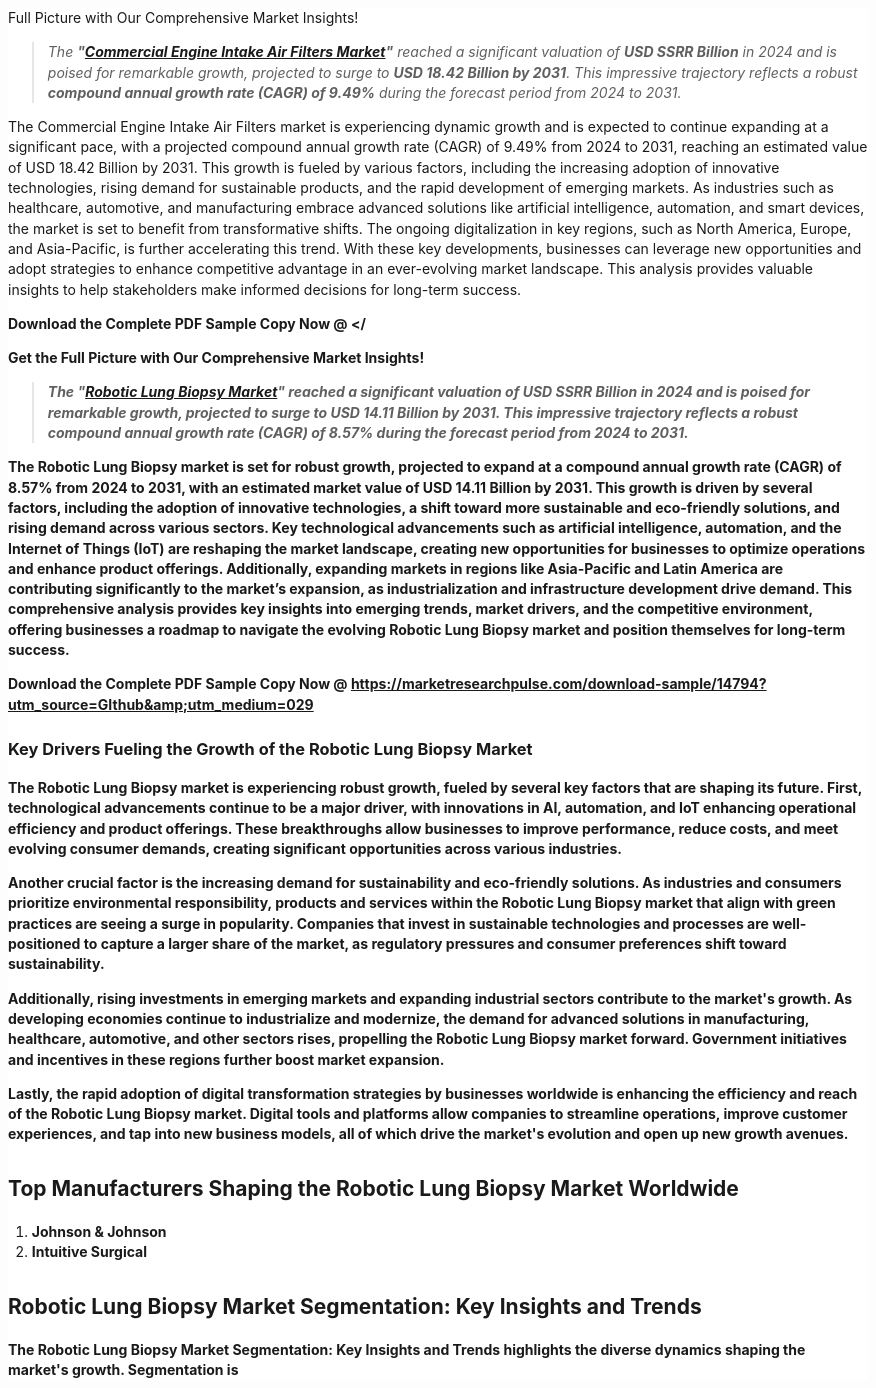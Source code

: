 Full Picture with Our Comprehensive Market Insights!</strong></p><blockquote><p><em>The <strong>"<a href="https://marketresearchpulse.com/download-sample/62487?utm_source=GIthub&amp;utm_medium=029">Commercial Engine Intake Air Filters Market</a>"</strong> reached a significant valuation of <strong>USD SSRR Billion</strong> in 2024 and is poised for remarkable growth, projected to surge to <strong>USD 18.42 Billion by 2031</strong>. This impressive trajectory reflects a robust <strong>compound annual growth rate (CAGR) of 9.49%</strong> during the forecast period from 2024 to 2031.</em></p></blockquote><p>The Commercial Engine Intake Air Filters market is experiencing dynamic growth and is expected to continue expanding at a significant pace, with a projected compound annual growth rate (CAGR) of 9.49% from 2024 to 2031, reaching an estimated value of USD 18.42 Billion by 2031. This growth is fueled by various factors, including the increasing adoption of innovative technologies, rising demand for sustainable products, and the rapid development of emerging markets. As industries such as healthcare, automotive, and manufacturing embrace advanced solutions like artificial intelligence, automation, and smart devices, the market is set to benefit from transformative shifts. The ongoing digitalization in key regions, such as North America, Europe, and Asia-Pacific, is further accelerating this trend. With these key developments, businesses can leverage new opportunities and adopt strategies to enhance competitive advantage in an ever-evolving market landscape. This analysis provides valuable insights to help stakeholders make informed decisions for long-term success.</p><p><strong>Download the Complete PDF Sample Copy Now @ </<p><strong>Get the Full Picture with Our Comprehensive Market Insights!</strong></p><blockquote><p><em>The <strong>"<a href="https://marketresearchpulse.com/download-sample/14794?utm_source=GIthub&amp;utm_medium=029">Robotic Lung Biopsy Market</a>"</strong> reached a significant valuation of <strong>USD SSRR Billion</strong> in 2024 and is poised for remarkable growth, projected to surge to <strong>USD 14.11 Billion by 2031</strong>. This impressive trajectory reflects a robust <strong>compound annual growth rate (CAGR) of 8.57%</strong> during the forecast period from 2024 to 2031.</em></p></blockquote><p>The Robotic Lung Biopsy market is set for robust growth, projected to expand at a compound annual growth rate (CAGR) of 8.57% from 2024 to 2031, with an estimated market value of USD 14.11 Billion by 2031. This growth is driven by several factors, including the adoption of innovative technologies, a shift toward more sustainable and eco-friendly solutions, and rising demand across various sectors. Key technological advancements such as artificial intelligence, automation, and the Internet of Things (IoT) are reshaping the market landscape, creating new opportunities for businesses to optimize operations and enhance product offerings. Additionally, expanding markets in regions like Asia-Pacific and Latin America are contributing significantly to the market’s expansion, as industrialization and infrastructure development drive demand. This comprehensive analysis provides key insights into emerging trends, market drivers, and the competitive environment, offering businesses a roadmap to navigate the evolving Robotic Lung Biopsy market and position themselves for long-term success.</p><p><strong>Download the Complete PDF Sample Copy Now @ </strong><a href="https://marketresearchpulse.com/download-sample/14794?utm_source=GIthub&amp;utm_medium=029">https://marketresearchpulse.com/download-sample/14794?utm_source=GIthub&amp;utm_medium=029</a></p><h3>Key Drivers Fueling the Growth of the Robotic Lung Biopsy Market</h3><p>The Robotic Lung Biopsy market is experiencing robust growth, fueled by several key factors that are shaping its future. First, technological advancements continue to be a major driver, with innovations in AI, automation, and IoT enhancing operational efficiency and product offerings. These breakthroughs allow businesses to improve performance, reduce costs, and meet evolving consumer demands, creating significant opportunities across various industries.</p><p>Another crucial factor is the increasing demand for sustainability and eco-friendly solutions. As industries and consumers prioritize environmental responsibility, products and services within the Robotic Lung Biopsy market that align with green practices are seeing a surge in popularity. Companies that invest in sustainable technologies and processes are well-positioned to capture a larger share of the market, as regulatory pressures and consumer preferences shift toward sustainability.</p><p>Additionally, rising investments in emerging markets and expanding industrial sectors contribute to the market's growth. As developing economies continue to industrialize and modernize, the demand for advanced solutions in manufacturing, healthcare, automotive, and other sectors rises, propelling the Robotic Lung Biopsy market forward. Government initiatives and incentives in these regions further boost market expansion.</p><p>Lastly, the rapid adoption of digital transformation strategies by businesses worldwide is enhancing the efficiency and reach of the Robotic Lung Biopsy market. Digital tools and platforms allow companies to streamline operations, improve customer experiences, and tap into new business models, all of which drive the market's evolution and open up new growth avenues.</p><h2>Top Manufacturers Shaping the Robotic Lung Biopsy Market Worldwide</h2><ol><li>Johnson & Johnson</li><li>Intuitive Surgical</li></ol><h2>Robotic Lung Biopsy Market Segmentation: Key Insights and Trends</h2><p>The Robotic Lung Biopsy Market Segmentation: Key Insights and Trends highlights the diverse dynamics shaping the market's growth. Segmentation is